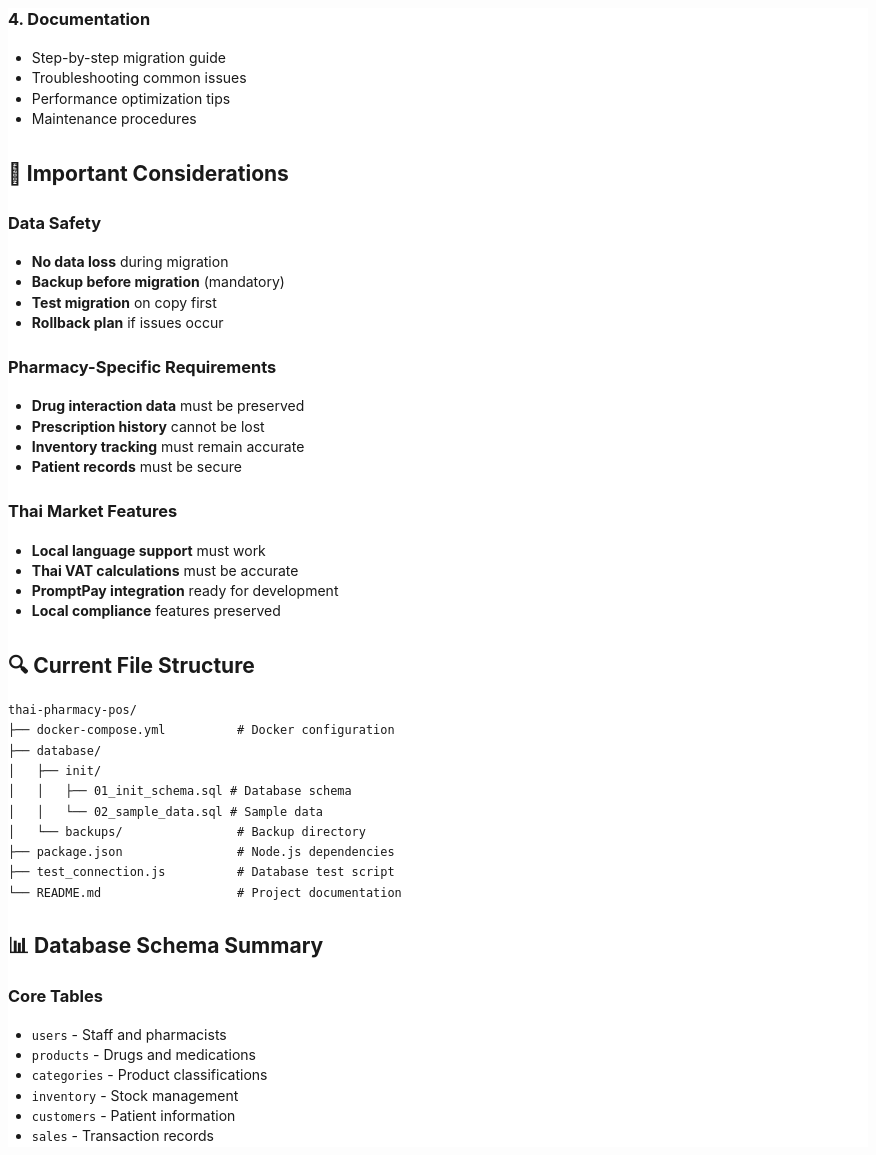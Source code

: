### 4. Documentation
- Step-by-step migration guide
- Troubleshooting common issues
- Performance optimization tips
- Maintenance procedures

## 🚨 Important Considerations

### Data Safety
- **No data loss** during migration
- **Backup before migration** (mandatory)
- **Test migration** on copy first
- **Rollback plan** if issues occur

### Pharmacy-Specific Requirements
- **Drug interaction data** must be preserved
- **Prescription history** cannot be lost
- **Inventory tracking** must remain accurate
- **Patient records** must be secure

### Thai Market Features
- **Local language support** must work
- **Thai VAT calculations** must be accurate
- **PromptPay integration** ready for development
- **Local compliance** features preserved

## 🔍 Current File Structure

```
thai-pharmacy-pos/
├── docker-compose.yml          # Docker configuration
├── database/
│   ├── init/
│   │   ├── 01_init_schema.sql # Database schema
│   │   └── 02_sample_data.sql # Sample data
│   └── backups/                # Backup directory
├── package.json                # Node.js dependencies
├── test_connection.js          # Database test script
└── README.md                   # Project documentation
```

## 📊 Database Schema Summary

### Core Tables
- `users` - Staff and pharmacists
- `products` - Drugs and medications
- `categories` - Product classifications
- `inventory` - Stock management
- `customers` - Patient information
- `sales` - Transaction records
